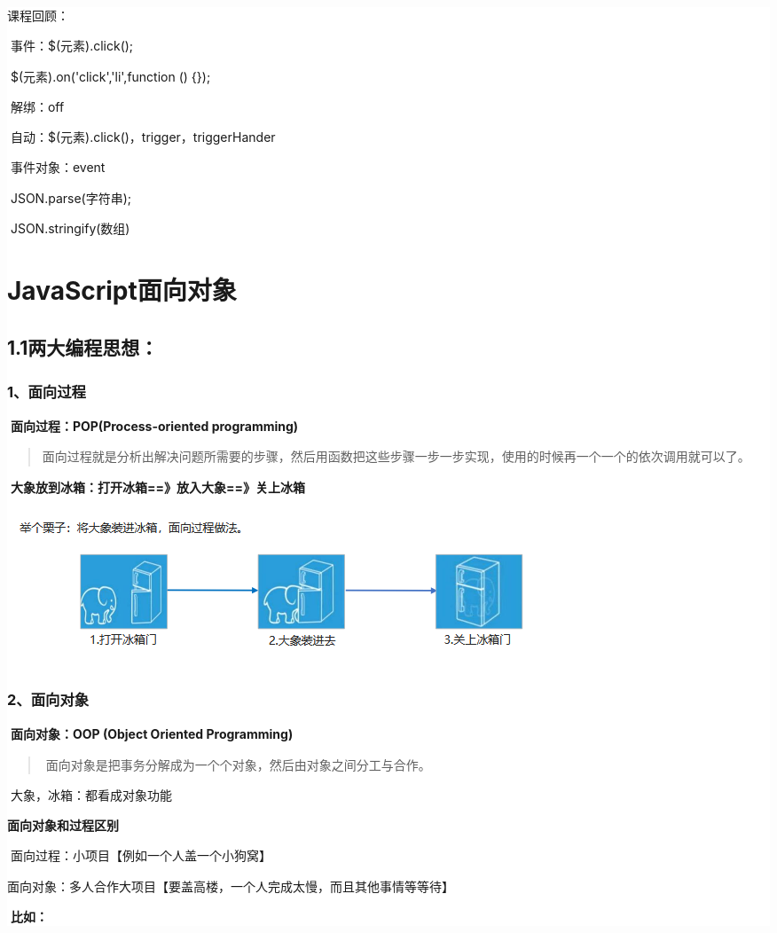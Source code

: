 

课程回顾：

​	事件：$(元素).click();

​			   $(元素).on('click','li',function () {});

​	解绑：off

​	自动：$(元素).click()，trigger，triggerHander

​	事件对象：event

​	JSON.parse(字符串);

​	JSON.stringify(数组)



# JavaScript面向对象

## 1.1两大编程思想：

### 	1、面向过程

​	**面向过程：POP(Process-oriented programming)**

> ​	面向过程就是分析出解决问题所需要的步骤，然后用函数把这些步骤一步一步实现，使用的时候再一个一个的依次调用就可以了。

​	**大象放到冰箱：打开冰箱==》放入大象==》关上冰箱**

<img src="过程.jpg">

### 	2、面向对象

​	**面向对象：OOP (Object Oriented Programming)**

> ​	面向对象是把事务分解成为一个个对象，然后由对象之间分工与合作。

​		大象，冰箱：都看成对象功能

**面向对象和过程区别**

​		面向过程：小项目【例如一个人盖一个小狗窝】

​		面向对象：多人合作大项目【要盖高楼，一个人完成太慢，而且其他事情等等待】

​		**比如：**
